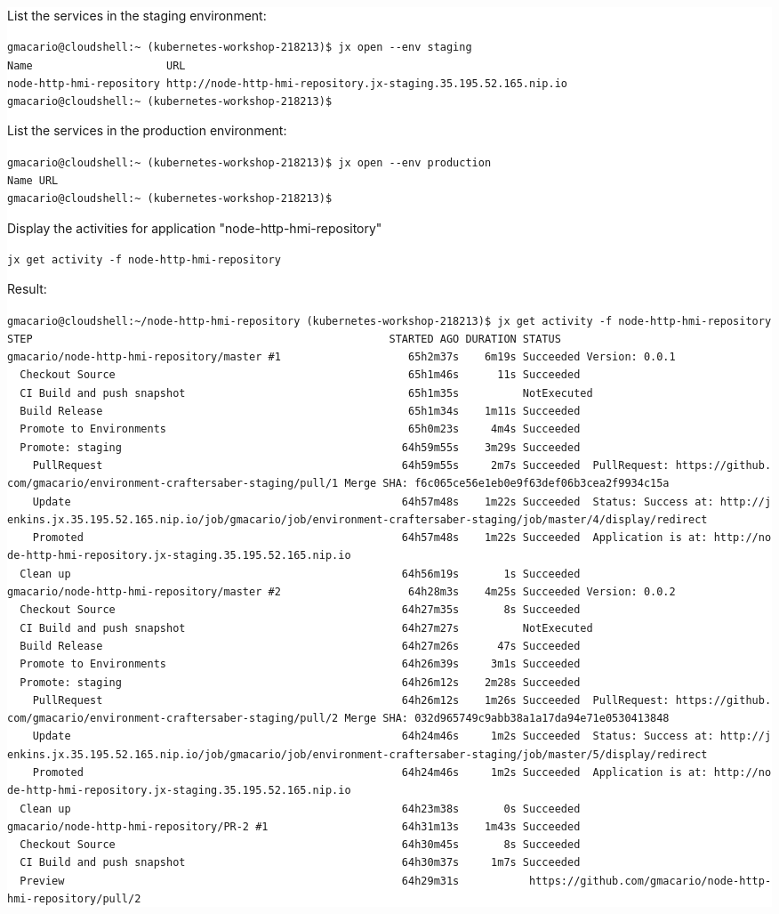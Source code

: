 List the services in the staging environment:

```
gmacario@cloudshell:~ (kubernetes-workshop-218213)$ jx open --env staging
Name                     URL
node-http-hmi-repository http://node-http-hmi-repository.jx-staging.35.195.52.165.nip.io
gmacario@cloudshell:~ (kubernetes-workshop-218213)$
```

List the services in the production environment:

```
gmacario@cloudshell:~ (kubernetes-workshop-218213)$ jx open --env production
Name URL
gmacario@cloudshell:~ (kubernetes-workshop-218213)$
```



Display the activities for application "node-http-hmi-repository"

```shell
jx get activity -f node-http-hmi-repository
```

Result:

```
gmacario@cloudshell:~/node-http-hmi-repository (kubernetes-workshop-218213)$ jx get activity -f node-http-hmi-repository
STEP                                                        STARTED AGO DURATION STATUS
gmacario/node-http-hmi-repository/master #1                    65h2m37s    6m19s Succeeded Version: 0.0.1
  Checkout Source                                              65h1m46s      11s Succeeded
  CI Build and push snapshot                                   65h1m35s          NotExecuted
  Build Release                                                65h1m34s    1m11s Succeeded
  Promote to Environments                                      65h0m23s     4m4s Succeeded
  Promote: staging                                            64h59m55s    3m29s Succeeded
    PullRequest                                               64h59m55s     2m7s Succeeded  PullRequest: https://github.com/gmacario/environment-craftersaber-staging/pull/1 Merge SHA: f6c065ce56e1eb0e9f63def06b3cea2f9934c15a
    Update                                                    64h57m48s    1m22s Succeeded  Status: Success at: http://jenkins.jx.35.195.52.165.nip.io/job/gmacario/job/environment-craftersaber-staging/job/master/4/display/redirect
    Promoted                                                  64h57m48s    1m22s Succeeded  Application is at: http://node-http-hmi-repository.jx-staging.35.195.52.165.nip.io
  Clean up                                                    64h56m19s       1s Succeeded
gmacario/node-http-hmi-repository/master #2                    64h28m3s    4m25s Succeeded Version: 0.0.2
  Checkout Source                                             64h27m35s       8s Succeeded
  CI Build and push snapshot                                  64h27m27s          NotExecuted
  Build Release                                               64h27m26s      47s Succeeded
  Promote to Environments                                     64h26m39s     3m1s Succeeded
  Promote: staging                                            64h26m12s    2m28s Succeeded
    PullRequest                                               64h26m12s    1m26s Succeeded  PullRequest: https://github.com/gmacario/environment-craftersaber-staging/pull/2 Merge SHA: 032d965749c9abb38a1a17da94e71e0530413848
    Update                                                    64h24m46s     1m2s Succeeded  Status: Success at: http://jenkins.jx.35.195.52.165.nip.io/job/gmacario/job/environment-craftersaber-staging/job/master/5/display/redirect
    Promoted                                                  64h24m46s     1m2s Succeeded  Application is at: http://node-http-hmi-repository.jx-staging.35.195.52.165.nip.io
  Clean up                                                    64h23m38s       0s Succeeded
gmacario/node-http-hmi-repository/PR-2 #1                     64h31m13s    1m43s Succeeded
  Checkout Source                                             64h30m45s       8s Succeeded
  CI Build and push snapshot                                  64h30m37s     1m7s Succeeded
  Preview                                                     64h29m31s           https://github.com/gmacario/node-http-hmi-repository/pull/2
```